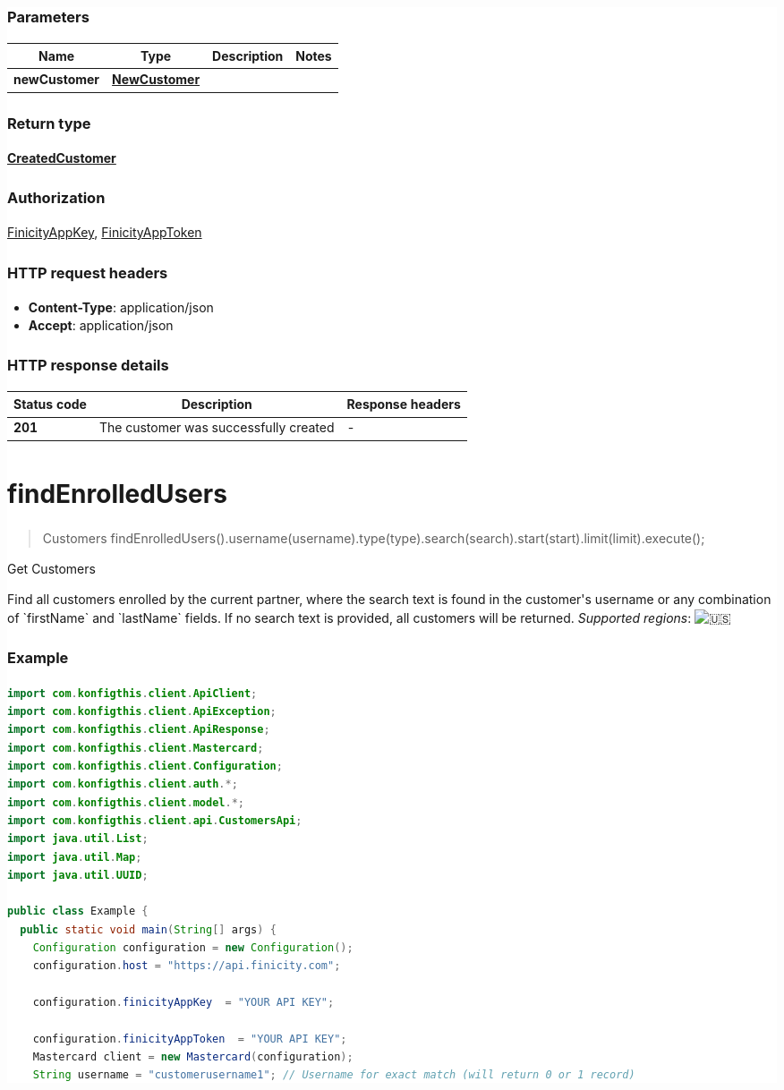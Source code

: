 ```java
```

### Parameters

| Name | Type | Description  | Notes |
|------------- | ------------- | ------------- | -------------|
| **newCustomer** | [**NewCustomer**](NewCustomer.md)|  | |

### Return type

[**CreatedCustomer**](CreatedCustomer.md)

### Authorization

[FinicityAppKey](../README.md#FinicityAppKey), [FinicityAppToken](../README.md#FinicityAppToken)

### HTTP request headers

 - **Content-Type**: application/json
 - **Accept**: application/json

### HTTP response details
| Status code | Description | Response headers |
|-------------|-------------|------------------|
| **201** | The customer was successfully created |  -  |

<a name="findEnrolledUsers"></a>
# **findEnrolledUsers**
> Customers findEnrolledUsers().username(username).type(type).search(search).start(start).limit(limit).execute();

Get Customers

Find all customers enrolled by the current partner, where the search text is found in the customer&#39;s username or any combination of &#x60;firstName&#x60; and &#x60;lastName&#x60; fields. If no search text is provided, all customers will be returned.  _Supported regions_: ![🇺🇸](https://flagcdn.com/20x15/us.png)

### Example
```java
import com.konfigthis.client.ApiClient;
import com.konfigthis.client.ApiException;
import com.konfigthis.client.ApiResponse;
import com.konfigthis.client.Mastercard;
import com.konfigthis.client.Configuration;
import com.konfigthis.client.auth.*;
import com.konfigthis.client.model.*;
import com.konfigthis.client.api.CustomersApi;
import java.util.List;
import java.util.Map;
import java.util.UUID;

public class Example {
  public static void main(String[] args) {
    Configuration configuration = new Configuration();
    configuration.host = "https://api.finicity.com";
    
    configuration.finicityAppKey  = "YOUR API KEY";
    
    configuration.finicityAppToken  = "YOUR API KEY";
    Mastercard client = new Mastercard(configuration);
    String username = "customerusername1"; // Username for exact match (will return 0 or 1 record)
```